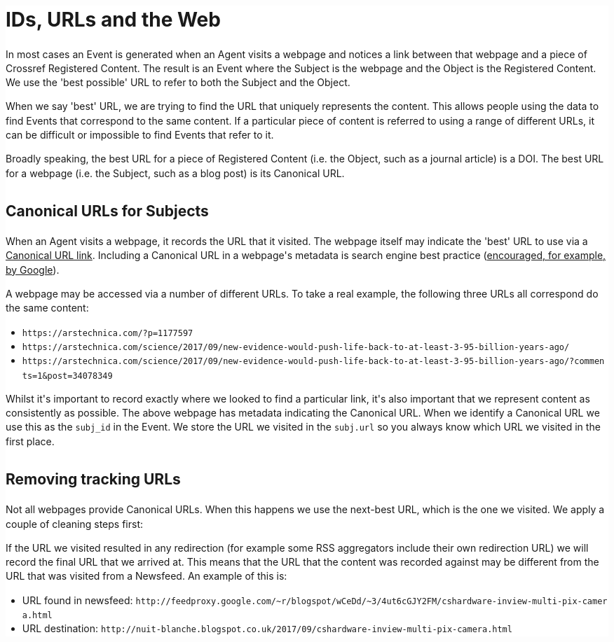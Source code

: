 # IDs, URLs and the Web

In most cases an Event is generated when an Agent visits a webpage and notices a link between that webpage and a piece of Crossref Registered Content. The result is an Event where the Subject is the webpage and the Object is the Registered Content. We use the 'best possible' URL to refer to both the Subject and the Object.

When we say 'best' URL, we are trying to find the URL that uniquely represents the content. This allows people using the data to find Events that correspond to the same content. If a particular piece of content is referred to using a range of different URLs, it can be difficult or impossible to find Events that refer to it.

Broadly speaking, the best URL for a piece of Registered Content (i.e. the Object, such as a journal article) is a DOI. The best URL for a webpage (i.e. the Subject, such as a blog post) is its Canonical URL. 

## Canonical URLs for Subjects

When an Agent visits a webpage, it records the URL that it visited. The webpage itself may indicate the 'best' URL to use via a [Canonical URL link](https://en.wikipedia.org/wiki/Canonical_link_element). Including a Canonical URL in a webpage's metadata is search engine best practice ([encouraged, for example, by Google](https://webmasters.googleblog.com/2009/02/specify-your-canonical.html)).

A webpage may be accessed via a number of different URLs. To take a real example, the following three URLs all correspond do the same content:

 - `https://arstechnica.com/?p=1177597`
 - `https://arstechnica.com/science/2017/09/new-evidence-would-push-life-back-to-at-least-3-95-billion-years-ago/`
 - `https://arstechnica.com/science/2017/09/new-evidence-would-push-life-back-to-at-least-3-95-billion-years-ago/?comments=1&post=34078349`

Whilst it's important to record exactly where we looked to find a particular link, it's also important that we represent content as consistently as possible. The above webpage has metadata indicating the Canonical URL. When we identify a Canonical URL we use this as the `subj_id` in the Event. We store the URL we visited in the `subj.url` so you always know which URL we visited in the first place.

## Removing tracking URLs

Not all webpages provide Canonical URLs. When this happens we use the next-best URL, which is the one we visited. We apply a couple of cleaning steps first:

If the URL we visited resulted in any redirection (for example some RSS aggregators include their own redirection URL) we will record the final URL that we arrived at. This means that the URL that the content was recorded against may be different from the URL that was visited from a Newsfeed. An example of this is:

 - URL found in newsfeed: `http://feedproxy.google.com/~r/blogspot/wCeDd/~3/4ut6cGJY2FM/cshardware-inview-multi-pix-camera.html`
 - URL destination: `http://nuit-blanche.blogspot.co.uk/2017/09/cshardware-inview-multi-pix-camera.html`

